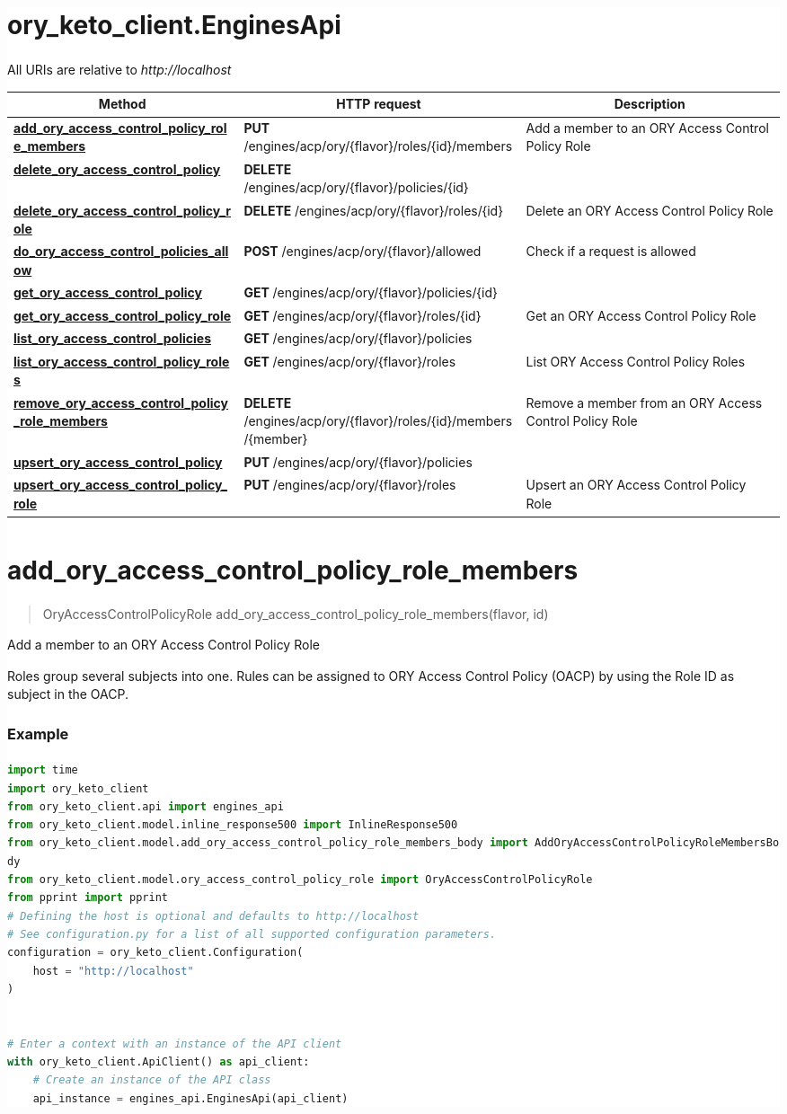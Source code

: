 # ory_keto_client.EnginesApi

All URIs are relative to *http://localhost*

Method | HTTP request | Description
------------- | ------------- | -------------
[**add_ory_access_control_policy_role_members**](EnginesApi.md#add_ory_access_control_policy_role_members) | **PUT** /engines/acp/ory/{flavor}/roles/{id}/members | Add a member to an ORY Access Control Policy Role
[**delete_ory_access_control_policy**](EnginesApi.md#delete_ory_access_control_policy) | **DELETE** /engines/acp/ory/{flavor}/policies/{id} | 
[**delete_ory_access_control_policy_role**](EnginesApi.md#delete_ory_access_control_policy_role) | **DELETE** /engines/acp/ory/{flavor}/roles/{id} | Delete an ORY Access Control Policy Role
[**do_ory_access_control_policies_allow**](EnginesApi.md#do_ory_access_control_policies_allow) | **POST** /engines/acp/ory/{flavor}/allowed | Check if a request is allowed
[**get_ory_access_control_policy**](EnginesApi.md#get_ory_access_control_policy) | **GET** /engines/acp/ory/{flavor}/policies/{id} | 
[**get_ory_access_control_policy_role**](EnginesApi.md#get_ory_access_control_policy_role) | **GET** /engines/acp/ory/{flavor}/roles/{id} | Get an ORY Access Control Policy Role
[**list_ory_access_control_policies**](EnginesApi.md#list_ory_access_control_policies) | **GET** /engines/acp/ory/{flavor}/policies | 
[**list_ory_access_control_policy_roles**](EnginesApi.md#list_ory_access_control_policy_roles) | **GET** /engines/acp/ory/{flavor}/roles | List ORY Access Control Policy Roles
[**remove_ory_access_control_policy_role_members**](EnginesApi.md#remove_ory_access_control_policy_role_members) | **DELETE** /engines/acp/ory/{flavor}/roles/{id}/members/{member} | Remove a member from an ORY Access Control Policy Role
[**upsert_ory_access_control_policy**](EnginesApi.md#upsert_ory_access_control_policy) | **PUT** /engines/acp/ory/{flavor}/policies | 
[**upsert_ory_access_control_policy_role**](EnginesApi.md#upsert_ory_access_control_policy_role) | **PUT** /engines/acp/ory/{flavor}/roles | Upsert an ORY Access Control Policy Role


# **add_ory_access_control_policy_role_members**
> OryAccessControlPolicyRole add_ory_access_control_policy_role_members(flavor, id)

Add a member to an ORY Access Control Policy Role

Roles group several subjects into one. Rules can be assigned to ORY Access Control Policy (OACP) by using the Role ID as subject in the OACP.

### Example

```python
import time
import ory_keto_client
from ory_keto_client.api import engines_api
from ory_keto_client.model.inline_response500 import InlineResponse500
from ory_keto_client.model.add_ory_access_control_policy_role_members_body import AddOryAccessControlPolicyRoleMembersBody
from ory_keto_client.model.ory_access_control_policy_role import OryAccessControlPolicyRole
from pprint import pprint
# Defining the host is optional and defaults to http://localhost
# See configuration.py for a list of all supported configuration parameters.
configuration = ory_keto_client.Configuration(
    host = "http://localhost"
)


# Enter a context with an instance of the API client
with ory_keto_client.ApiClient() as api_client:
    # Create an instance of the API class
    api_instance = engines_api.EnginesApi(api_client)
```